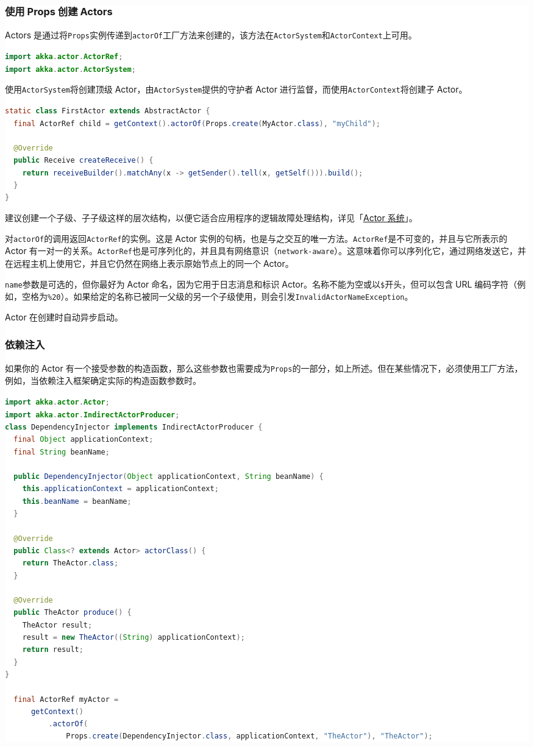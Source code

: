 ### 使用 Props 创建 Actors

Actors 是通过将`Props`实例传递到`actorOf`工厂方法来创建的，该方法在`ActorSystem`和`ActorContext`上可用。

```java
import akka.actor.ActorRef;
import akka.actor.ActorSystem;
```

使用`ActorSystem`将创建顶级 Actor，由`ActorSystem`提供的守护者 Actor 进行监督，而使用`ActorContext`将创建子 Actor。

```java
static class FirstActor extends AbstractActor {
  final ActorRef child = getContext().actorOf(Props.create(MyActor.class), "myChild");

  @Override
  public Receive createReceive() {
    return receiveBuilder().matchAny(x -> getSender().tell(x, getSelf())).build();
  }
}
```

建议创建一个子级、子子级这样的层次结构，以便它适合应用程序的逻辑故障处理结构，详见「[Actor 系统](https://github.com/guobinhit/akka-guide/blob/master/articles/general-concepts/actor-systems.md)」。

对`actorOf`的调用返回`ActorRef`的实例。这是 Actor 实例的句柄，也是与之交互的唯一方法。`ActorRef`是不可变的，并且与它所表示的 Actor 有一对一的关系。`ActorRef`也是可序列化的，并且具有网络意识（`network-aware`）。这意味着你可以序列化它，通过网络发送它，并在远程主机上使用它，并且它仍然在网络上表示原始节点上的同一个 Actor。

`name`参数是可选的，但你最好为 Actor 命名，因为它用于日志消息和标识 Actor。名称不能为空或以`$`开头，但可以包含 URL 编码字符（例如，空格为`%20`）。如果给定的名称已被同一父级的另一个子级使用，则会引发`InvalidActorNameException`。

Actor 在创建时自动异步启动。

### 依赖注入

如果你的 Actor 有一个接受参数的构造函数，那么这些参数也需要成为`Props`的一部分，如上所述。但在某些情况下，必须使用工厂方法，例如，当依赖注入框架确定实际的构造函数参数时。

```java
import akka.actor.Actor;
import akka.actor.IndirectActorProducer;
class DependencyInjector implements IndirectActorProducer {
  final Object applicationContext;
  final String beanName;

  public DependencyInjector(Object applicationContext, String beanName) {
    this.applicationContext = applicationContext;
    this.beanName = beanName;
  }

  @Override
  public Class<? extends Actor> actorClass() {
    return TheActor.class;
  }

  @Override
  public TheActor produce() {
    TheActor result;
    result = new TheActor((String) applicationContext);
    return result;
  }
}

  final ActorRef myActor =
      getContext()
          .actorOf(
              Props.create(DependencyInjector.class, applicationContext, "TheActor"), "TheActor");
```
